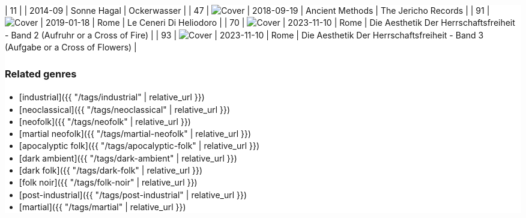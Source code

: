 | 11 |  | 2014-09 | Sonne Hagal | Ockerwasser |
| 47 | ![Cover](https://i.discogs.com/_L8P7TPBBzzl06mbgMkReTfp7MMdE4plYYPUMZXOdaw/rs:fit/g:sm/q:40/h:150/w:150/czM6Ly9kaXNjb2dz/LWRhdGFiYXNlLWlt/YWdlcy9SLTEyNTQ2/NDYyLTE1MzczNjg5/NTEtODE1Ny5qcGVn.jpeg) | 2018-09-19 | Ancient Methods | The Jericho Records |
| 91 | ![Cover](https://i.discogs.com/VtwJTRdw3NxNSUtZDtwhELirx7WklNdL_Kvub6qsXbw/rs:fit/g:sm/q:40/h:150/w:150/czM6Ly9kaXNjb2dz/LWRhdGFiYXNlLWlt/YWdlcy9SLTE3ODUx/NC0xNDA4MzYwMDAw/LTExOTMuanBlZw.jpeg) | 2019-01-18 | Rome | Le Ceneri Di Heliodoro |
| 70 | ![Cover](https://i.discogs.com/Q6TeqzrHYCQsDFkthlbD3cqsop_d0GrAdii6AyO3Upk/rs:fit/g:sm/q:40/h:150/w:150/czM6Ly9kaXNjb2dz/LWRhdGFiYXNlLWlt/YWdlcy9SLTI4NzE1/MTcwLTE2OTg3NDU3/NTUtNTM2MS5qcGVn.jpeg) | 2023-11-10 | Rome | Die Aesthetik Der Herrschaftsfreiheit - Band 2 (Aufruhr or a Cross of Fire) |
| 93 | ![Cover](https://i.discogs.com/rJ1AcE8Tn1IbR7I0HyPa44WmqPoquCMPtR3PKllf4oM/rs:fit/g:sm/q:40/h:150/w:150/czM6Ly9kaXNjb2dz/LWRhdGFiYXNlLWlt/YWdlcy9SLTI4NzE1/MTg1LTE2OTg3NDY1/ODgtNjg0My5qcGVn.jpeg) | 2023-11-10 | Rome | Die Aesthetik Der Herrschaftsfreiheit - Band 3 (Aufgabe or a Cross of Flowers) |

### Related genres

- [industrial]({{ "/tags/industrial" | relative_url }})
- [neoclassical]({{ "/tags/neoclassical" | relative_url }})
- [neofolk]({{ "/tags/neofolk" | relative_url }})
- [martial neofolk]({{ "/tags/martial-neofolk" | relative_url }})
- [apocalyptic folk]({{ "/tags/apocalyptic-folk" | relative_url }})
- [dark ambient]({{ "/tags/dark-ambient" | relative_url }})
- [dark folk]({{ "/tags/dark-folk" | relative_url }})
- [folk noir]({{ "/tags/folk-noir" | relative_url }})
- [post-industrial]({{ "/tags/post-industrial" | relative_url }})
- [martial]({{ "/tags/martial" | relative_url }})
